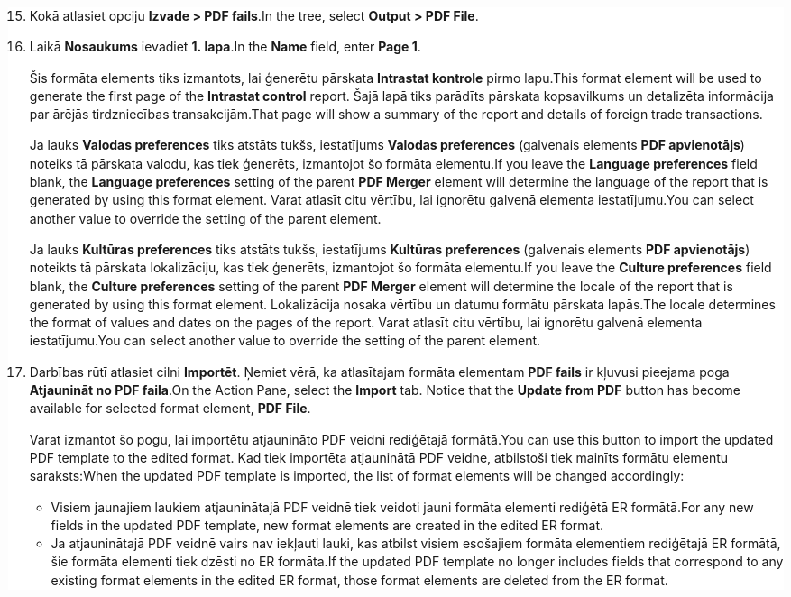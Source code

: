 15. <span data-ttu-id="8c2dd-209">Kokā atlasiet opciju **Izvade \> PDF fails**.</span><span class="sxs-lookup"><span data-stu-id="8c2dd-209">In the tree, select **Output \> PDF File**.</span></span>
16. <span data-ttu-id="8c2dd-210">Laikā **Nosaukums** ievadiet **1. lapa**.</span><span class="sxs-lookup"><span data-stu-id="8c2dd-210">In the **Name** field, enter **Page 1**.</span></span>

    <span data-ttu-id="8c2dd-211">Šis formāta elements tiks izmantots, lai ģenerētu pārskata **Intrastat kontrole** pirmo lapu.</span><span class="sxs-lookup"><span data-stu-id="8c2dd-211">This format element will be used to generate the first page of the **Intrastat control** report.</span></span> <span data-ttu-id="8c2dd-212">Šajā lapā tiks parādīts pārskata kopsavilkums un detalizēta informācija par ārējās tirdzniecības transakcijām.</span><span class="sxs-lookup"><span data-stu-id="8c2dd-212">That page will show a summary of the report and details of foreign trade transactions.</span></span>

    <span data-ttu-id="8c2dd-213">Ja lauks **Valodas preferences** tiks atstāts tukšs, iestatījums **Valodas preferences** (galvenais elements **PDF apvienotājs**) noteiks tā pārskata valodu, kas tiek ģenerēts, izmantojot šo formāta elementu.</span><span class="sxs-lookup"><span data-stu-id="8c2dd-213">If you leave the **Language preferences** field blank, the **Language preferences** setting of the parent **PDF Merger** element will determine the language of the report that is generated by using this format element.</span></span> <span data-ttu-id="8c2dd-214">Varat atlasīt citu vērtību, lai ignorētu galvenā elementa iestatījumu.</span><span class="sxs-lookup"><span data-stu-id="8c2dd-214">You can select another value to override the setting of the parent element.</span></span>

    <span data-ttu-id="8c2dd-215">Ja lauks **Kultūras preferences** tiks atstāts tukšs, iestatījums **Kultūras preferences** (galvenais elements **PDF apvienotājs**) noteikts tā pārskata lokalizāciju, kas tiek ģenerēts, izmantojot šo formāta elementu.</span><span class="sxs-lookup"><span data-stu-id="8c2dd-215">If you leave the **Culture preferences** field blank, the **Culture preferences** setting of the parent **PDF Merger** element will determine the locale of the report that is generated by using this format element.</span></span> <span data-ttu-id="8c2dd-216">Lokalizācija nosaka vērtību un datumu formātu pārskata lapās.</span><span class="sxs-lookup"><span data-stu-id="8c2dd-216">The locale determines the format of values and dates on the pages of the report.</span></span> <span data-ttu-id="8c2dd-217">Varat atlasīt citu vērtību, lai ignorētu galvenā elementa iestatījumu.</span><span class="sxs-lookup"><span data-stu-id="8c2dd-217">You can select another value to override the setting of the parent element.</span></span>

17. <span data-ttu-id="8c2dd-218">Darbības rūtī atlasiet cilni **Importēt**. Ņemiet vērā, ka atlasītajam formāta elementam **PDF fails** ir kļuvusi pieejama poga **Atjaunināt no PDF faila**.</span><span class="sxs-lookup"><span data-stu-id="8c2dd-218">On the Action Pane, select the **Import** tab. Notice that the **Update from PDF** button has become available for selected format element, **PDF File**.</span></span>

    <span data-ttu-id="8c2dd-219">Varat izmantot šo pogu, lai importētu atjaunināto PDF veidni rediģētajā formātā.</span><span class="sxs-lookup"><span data-stu-id="8c2dd-219">You can use this button to import the updated PDF template to the edited format.</span></span> <span data-ttu-id="8c2dd-220">Kad tiek importēta atjauninātā PDF veidne, atbilstoši tiek mainīts formātu elementu saraksts:</span><span class="sxs-lookup"><span data-stu-id="8c2dd-220">When the updated PDF template is imported, the list of format elements will be changed accordingly:</span></span>

    - <span data-ttu-id="8c2dd-221">Visiem jaunajiem laukiem atjauninātajā PDF veidnē tiek veidoti jauni formāta elementi rediģētā ER formātā.</span><span class="sxs-lookup"><span data-stu-id="8c2dd-221">For any new fields in the updated PDF template, new format elements are created in the edited ER format.</span></span>
    - <span data-ttu-id="8c2dd-222">Ja atjauninātajā PDF veidnē vairs nav iekļauti lauki, kas atbilst visiem esošajiem formāta elementiem rediģētajā ER formātā, šie formāta elementi tiek dzēsti no ER formāta.</span><span class="sxs-lookup"><span data-stu-id="8c2dd-222">If the updated PDF template no longer includes fields that correspond to any existing format elements in the edited ER format, those format elements are deleted from the ER format.</span></span>
